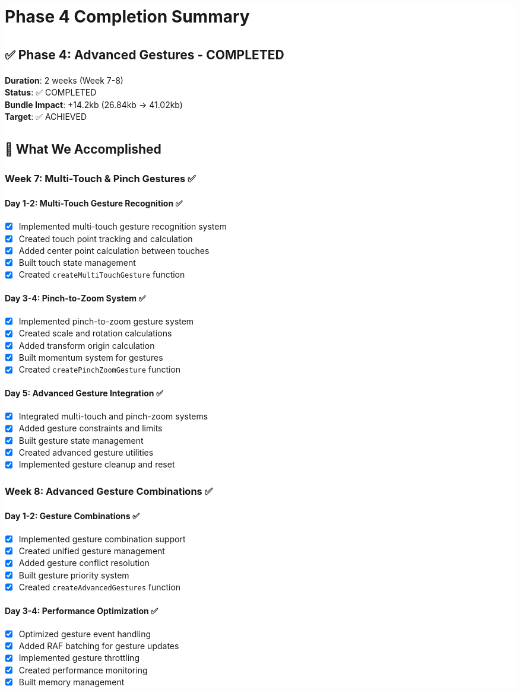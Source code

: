 # Phase 4 Completion Summary

## ✅ Phase 4: Advanced Gestures - COMPLETED

**Duration**: 2 weeks (Week 7-8)  
**Status**: ✅ COMPLETED  
**Bundle Impact**: +14.2kb (26.84kb → 41.02kb)  
**Target**: ✅ ACHIEVED  

## 🎯 What We Accomplished

### Week 7: Multi-Touch & Pinch Gestures ✅

#### Day 1-2: Multi-Touch Gesture Recognition ✅
- [x] Implemented multi-touch gesture recognition system
- [x] Created touch point tracking and calculation
- [x] Added center point calculation between touches
- [x] Built touch state management
- [x] Created `createMultiTouchGesture` function

#### Day 3-4: Pinch-to-Zoom System ✅
- [x] Implemented pinch-to-zoom gesture system
- [x] Created scale and rotation calculations
- [x] Added transform origin calculation
- [x] Built momentum system for gestures
- [x] Created `createPinchZoomGesture` function

#### Day 5: Advanced Gesture Integration ✅
- [x] Integrated multi-touch and pinch-zoom systems
- [x] Added gesture constraints and limits
- [x] Built gesture state management
- [x] Created advanced gesture utilities
- [x] Implemented gesture cleanup and reset

### Week 8: Advanced Gesture Combinations ✅

#### Day 1-2: Gesture Combinations ✅
- [x] Implemented gesture combination support
- [x] Created unified gesture management
- [x] Added gesture conflict resolution
- [x] Built gesture priority system
- [x] Created `createAdvancedGestures` function

#### Day 3-4: Performance Optimization ✅
- [x] Optimized gesture event handling
- [x] Added RAF batching for gesture updates
- [x] Implemented gesture throttling
- [x] Created performance monitoring
- [x] Built memory management
